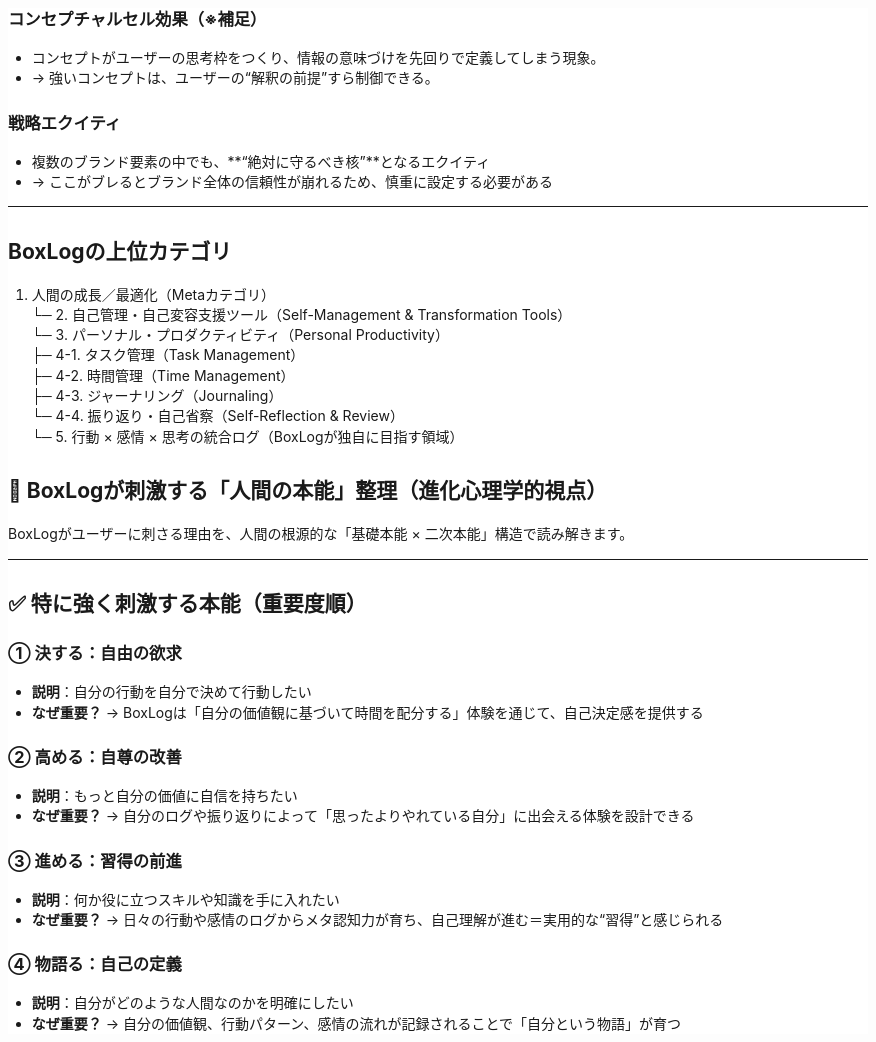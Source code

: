 

### コンセプチャルセル効果（※補足）
- コンセプトがユーザーの思考枠をつくり、情報の意味づけを先回りで定義してしまう現象。
- → 強いコンセプトは、ユーザーの“解釈の前提”すら制御できる。

### 戦略エクイティ
- 複数のブランド要素の中でも、**“絶対に守るべき核”**となるエクイティ
- → ここがブレるとブランド全体の信頼性が崩れるため、慎重に設定する必要がある

---

## BoxLogの上位カテゴリ
  1. 人間の成長／最適化（Metaカテゴリ）  
    └─ 2. 自己管理・自己変容支援ツール（Self-Management & Transformation Tools）  
        └─ 3. パーソナル・プロダクティビティ（Personal Productivity）  
            ├─ 4-1. タスク管理（Task Management）  
            ├─ 4-2. 時間管理（Time Management）  
            ├─ 4-3. ジャーナリング（Journaling）  
            └─ 4-4. 振り返り・自己省察（Self-Reflection & Review）  
                └─ 5. 行動 × 感情 × 思考の統合ログ（BoxLogが独自に目指す領域）

## 🧠 BoxLogが刺激する「人間の本能」整理（進化心理学的視点）

BoxLogがユーザーに刺さる理由を、人間の根源的な「基礎本能 × 二次本能」構造で読み解きます。

---

## ✅ 特に強く刺激する本能（重要度順）

### ① 決する：**自由の欲求**
- **説明**：自分の行動を自分で決めて行動したい
- **なぜ重要？**
  → BoxLogは「自分の価値観に基づいて時間を配分する」体験を通じて、自己決定感を提供する

### ② 高める：**自尊の改善**
- **説明**：もっと自分の価値に自信を持ちたい
- **なぜ重要？**
  → 自分のログや振り返りによって「思ったよりやれている自分」に出会える体験を設計できる

### ③ 進める：**習得の前進**
- **説明**：何か役に立つスキルや知識を手に入れたい
- **なぜ重要？**
  → 日々の行動や感情のログからメタ認知力が育ち、自己理解が進む＝実用的な“習得”と感じられる

### ④ 物語る：**自己の定義**
- **説明**：自分がどのような人間なのかを明確にしたい
- **なぜ重要？**
  → 自分の価値観、行動パターン、感情の流れが記録されることで「自分という物語」が育つ
